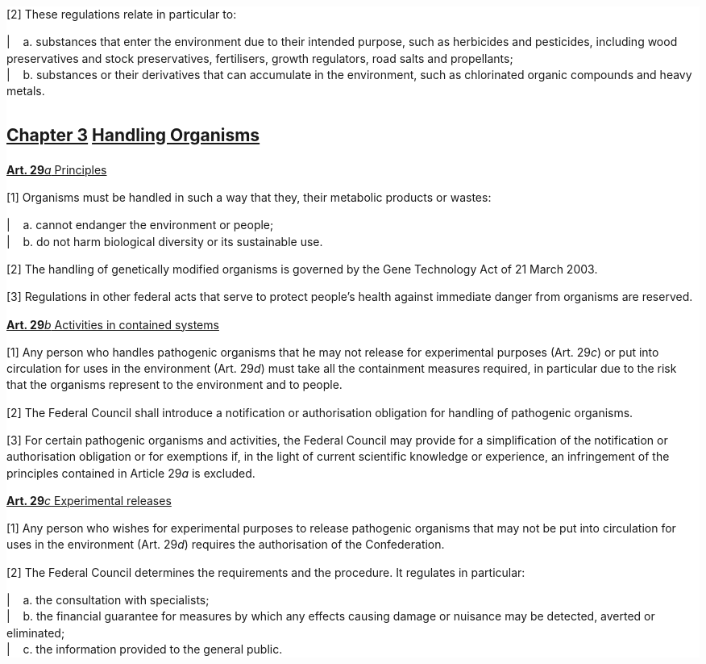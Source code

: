 [2] These regulations relate in particular to:


|    a. substances that enter the environment due to their intended purpose, such as herbicides and pesticides, including wood preservatives and stock preservatives, fertilisers, growth regulators, road salts and propellants;  
|    b. substances or their derivatives that can accumulate in the environment, such as chlorinated organic compounds and heavy metals.

## [Chapter 3](https://www.fedlex.admin.ch/eli/cc/1984/1122_1122_1122/en#tit_2/chap_3) [Handling Organisms](https://www.fedlex.admin.ch/eli/cc/1984/1122_1122_1122/en#tit_2/chap_3)

[**Art. 29***a* Principles](https://www.fedlex.admin.ch/eli/cc/1984/1122_1122_1122/en#art_29_a) 

[1] Organisms must be handled in such a way that they, their metabolic products or wastes:


|    a. cannot endanger the environment or people;  
|    b. do not harm biological diversity or its sustainable use.

[2] The handling of genetically modified organisms is governed by the Gene Technology Act of 21 March 2003.

[3] Regulations in other federal acts that serve to protect people’s health against immediate danger from organisms are reserved.

[**Art. 29***b* Activities in contained systems](https://www.fedlex.admin.ch/eli/cc/1984/1122_1122_1122/en#art_29_b) 

[1] Any person who handles pathogenic organisms that he may not release for experimental purposes (Art. 29*c*) or put into circulation for uses in the environment (Art. 29*d*) must take all the containment measures required, in particular due to the risk that the organisms represent to the environment and to people.

[2] The Federal Council shall introduce a notification or authorisation obligation for handling of pathogenic organisms.

[3] For certain pathogenic organisms and activities, the Federal Council may provide for a simplification of the notification or authorisation obligation or for exemptions if, in the light of current scientific knowledge or experience, an infringement of the principles contained in Article 29*a* is excluded.

[**Art. 29***c* Experimental releases](https://www.fedlex.admin.ch/eli/cc/1984/1122_1122_1122/en#art_29_c) 

[1] Any person who wishes for experimental purposes to release pathogenic organisms that may not be put into circulation for uses in the environment (Art. 29*d*) requires the authorisation of the Confederation.

[2] The Federal Council determines the requirements and the procedure. It regulates in particular:


|    a. the consultation with specialists;  
|    b. the financial guarantee for measures by which any effects causing damage or nuisance may be detected, averted or eliminated;  
|    c. the information provided to the general public.
